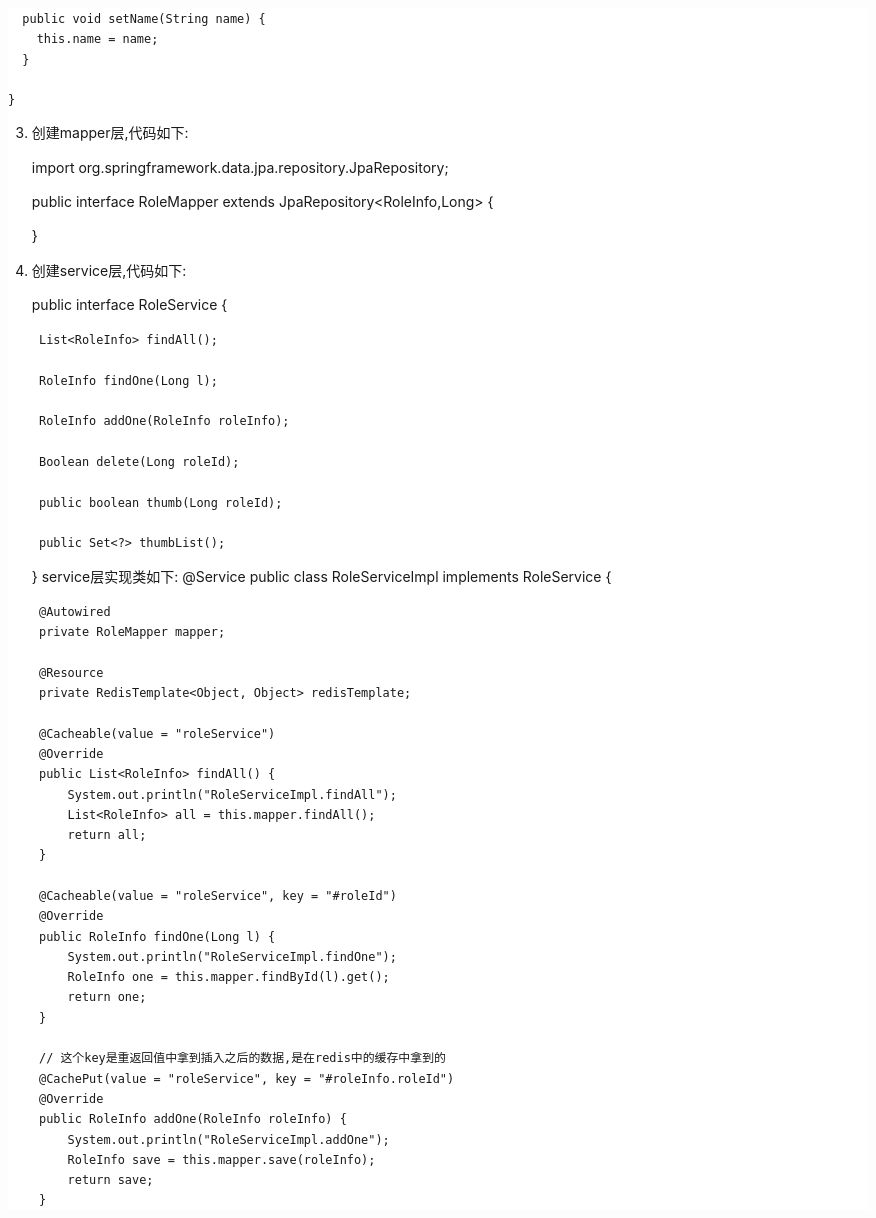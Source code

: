       public void setName(String name) {
        this.name = name;
      }
    
    }

3. 创建mapper层,代码如下: 


    import org.springframework.data.jpa.repository.JpaRepository;
    
    public interface RoleMapper extends JpaRepository<RoleInfo,Long> {
    
    
    }
    
4. 创建service层,代码如下:


    public interface RoleService {
    
        List<RoleInfo> findAll();
    
        RoleInfo findOne(Long l);
    
        RoleInfo addOne(RoleInfo roleInfo);
    
        Boolean delete(Long roleId);
    
        public boolean thumb(Long roleId);
    
        public Set<?> thumbList();
    
    }
    service层实现类如下:
    @Service
    public class RoleServiceImpl implements RoleService {
    
        @Autowired
        private RoleMapper mapper;
    
        @Resource
        private RedisTemplate<Object, Object> redisTemplate;
    
        @Cacheable(value = "roleService")
        @Override
        public List<RoleInfo> findAll() {
            System.out.println("RoleServiceImpl.findAll");
            List<RoleInfo> all = this.mapper.findAll();
            return all;
        }
    
        @Cacheable(value = "roleService", key = "#roleId")
        @Override
        public RoleInfo findOne(Long l) {
            System.out.println("RoleServiceImpl.findOne");
            RoleInfo one = this.mapper.findById(l).get();
            return one;
        }
    
        // 这个key是重返回值中拿到插入之后的数据,是在redis中的缓存中拿到的
        @CachePut(value = "roleService", key = "#roleInfo.roleId")
        @Override
        public RoleInfo addOne(RoleInfo roleInfo) {
            System.out.println("RoleServiceImpl.addOne");
            RoleInfo save = this.mapper.save(roleInfo);
            return save;
        }
    